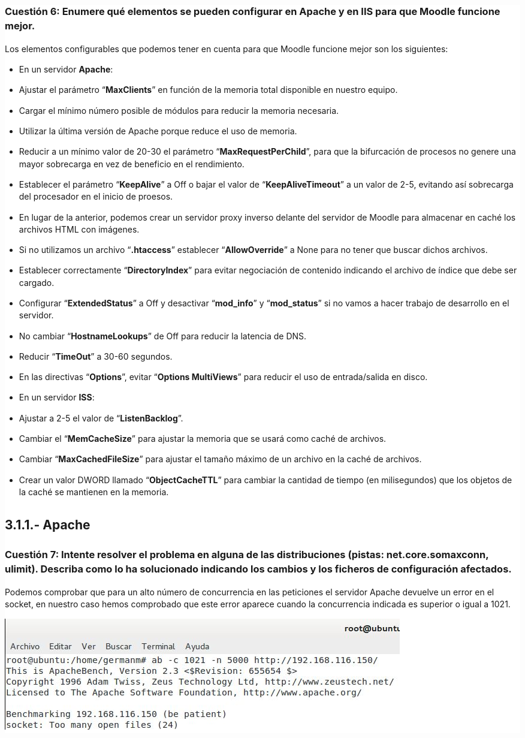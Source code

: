 ### Cuestión 6: Enumere qué elementos se pueden configurar en Apache y en IIS para que Moodle funcione mejor.

Los elementos configurables que podemos tener en cuenta para que Moodle funcione mejor son los siguientes:

* En un servidor **Apache**:
 * Ajustar el parámetro “**MaxClients**” en función de la memoria total disponible en nuestro equipo.
 * Cargar el mínimo número posible de módulos para reducir la memoria necesaria.
 * Utilizar la última versión de Apache porque reduce el uso de memoria.
 * Reducir a un mínimo valor de 20-30 el parámetro “**MaxRequestPerChild**”, para que la bifurcación de procesos no genere una mayor sobrecarga en vez de beneficio en el rendimiento.
 * Establecer el parámetro “**KeepAlive**” a Off o bajar el valor de “**KeepAliveTimeout**” a un valor de 2-5, evitando así sobrecarga del procesador en el inicio de proesos.
 * En  lugar  de  la  anterior,  podemos  crear  un  servidor  proxy  inverso  delante  del  servidor  de  Moodle  para almacenar en caché los archivos HTML con imágenes.
 * Si no utilizamos un archivo “**.htaccess**” establecer “**AllowOverride**” a None para no tener que buscar dichos archivos.
 * Establecer correctamente “**DirectoryIndex**” para evitar negociación de contenido indicando el archivo de índice que debe ser cargado.
 * Configurar “**ExtendedStatus**” a Off y desactivar “**mod_info**” y “**mod_status**” si no vamos a hacer trabajo de desarrollo en el servidor.
 * No cambiar “**HostnameLookups**” de Off para reducir la latencia de DNS.
 * Reducir “**TimeOut**” a 30-60 segundos.
 * En las directivas “**Options**”, evitar “**Options MultiViews**” para reducir el uso de entrada/salida en disco.

* En un servidor **ISS**:
 * Ajustar a 2-5 el valor de “**ListenBacklog**”.
 * Cambiar el “**MemCacheSize**” para ajustar la memoria que se usará como caché de archivos.
 * Cambiar “**MaxCachedFileSize**” para ajustar el tamaño máximo de un archivo en la caché de archivos.
 * Crear un valor DWORD llamado “**ObjectCacheTTL**” para cambiar la cantidad de tiempo (en milisegundos) que los objetos de la caché se mantienen en la memoria.


## 3.1.1.- Apache

### Cuestión 7: Intente resolver el problema en alguna de las distribuciones (pistas: net.core.somaxconn, ulimit). Describa como lo ha solucionado indicando los cambios y los ficheros de configuración afectados.

Podemos comprobar que para un alto número de concurrencia en las peticiones el servidor Apache devuelve un error en el socket, en nuestro caso hemos comprobado que este error aparece cuando la concurrencia indicada es superior o igual a 1021.

![pra05_img07](imagenes/pra05_img07.png)
